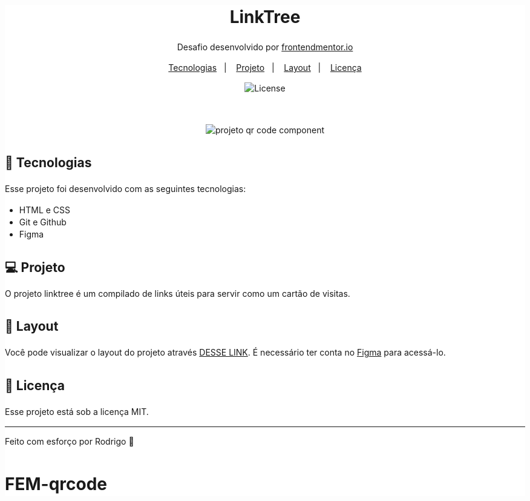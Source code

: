 <h1 align="center"> LinkTree </h1>

<p align="center">
Desafio desenvolvido por <a href="https://www.frontendmentor.io">frontendmentor.io</a>
</p>

<p align="center">
  <a href="#-tecnologias">Tecnologias</a>&nbsp;&nbsp;&nbsp;|&nbsp;&nbsp;&nbsp;
  <a href="#-projeto">Projeto</a>&nbsp;&nbsp;&nbsp;|&nbsp;&nbsp;&nbsp;
  <a href="#-layout">Layout</a>&nbsp;&nbsp;&nbsp;|&nbsp;&nbsp;&nbsp;
  <a href="#memo-licença">Licença</a>
</p>

<p align="center">
  <img alt="License" src="https://img.shields.io/static/v1?label=license&message=MIT&color=49AA26&labelColor=000000">
</p>

<br>

<p align="center">
  <img alt="projeto qr code component" src=".github/preview.jpg" width="100%">
</p>

## 🚀 Tecnologias

Esse projeto foi desenvolvido com as seguintes tecnologias:

- HTML e CSS
- Git e Github
- Figma

## 💻 Projeto

O projeto linktree é um compilado de links úteis para servir como um cartão de visitas.

## 🔖 Layout

Você pode visualizar o layout do projeto através [DESSE LINK](https://www.figma.com/file/ZGr8LGt1loiqpCcU2TZcmc/qr-code-component?type=design&node-id=0-1468&mode=design&t=IlhC3wS5TRb8VAif-0). É necessário ter conta no [Figma](https://figma.com) para acessá-lo.

## :memo: Licença

Esse projeto está sob a licença MIT.

---

Feito com esforço por Rodrigo :wave:
# FEM-qrcode
